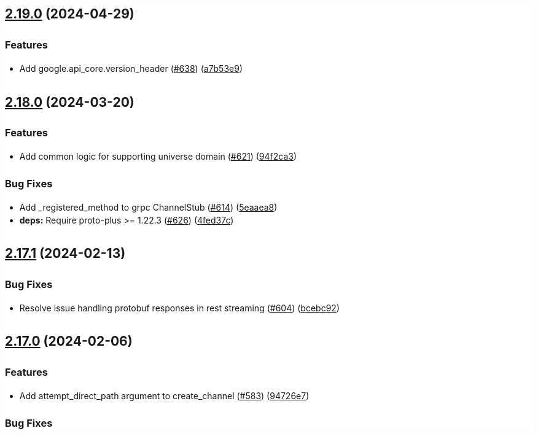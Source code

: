 ## [2.19.0](https://github.com/googleapis/python-api-core/compare/v2.18.0...v2.19.0) (2024-04-29)


### Features

* Add google.api_core.version_header ([#638](https://github.com/googleapis/python-api-core/issues/638)) ([a7b53e9](https://github.com/googleapis/python-api-core/commit/a7b53e9e9a7deb88baf92a2827958429e3677069))

## [2.18.0](https://github.com/googleapis/python-api-core/compare/v2.17.1...v2.18.0) (2024-03-20)


### Features

* Add common logic for supporting universe domain ([#621](https://github.com/googleapis/python-api-core/issues/621)) ([94f2ca3](https://github.com/googleapis/python-api-core/commit/94f2ca3b4d094e6e10154634d3463d07ebea2035))


### Bug Fixes

* Add _registered_method to grpc ChannelStub ([#614](https://github.com/googleapis/python-api-core/issues/614)) ([5eaaea8](https://github.com/googleapis/python-api-core/commit/5eaaea8a989f8bdbdb5fbc95a155a20837c87f42))
* **deps:** Require proto-plus &gt;= 1.22.3 ([#626](https://github.com/googleapis/python-api-core/issues/626)) ([4fed37c](https://github.com/googleapis/python-api-core/commit/4fed37cbc32122f156e38250b5fa8b2b08a787a1))

## [2.17.1](https://github.com/googleapis/python-api-core/compare/v2.17.0...v2.17.1) (2024-02-13)


### Bug Fixes

* Resolve issue handling protobuf responses in rest streaming ([#604](https://github.com/googleapis/python-api-core/issues/604)) ([bcebc92](https://github.com/googleapis/python-api-core/commit/bcebc92eca69dae81c5e546d526c92b164a6b3b4))

## [2.17.0](https://github.com/googleapis/python-api-core/compare/v2.16.2...v2.17.0) (2024-02-06)


### Features

* Add attempt_direct_path argument to create_channel ([#583](https://github.com/googleapis/python-api-core/issues/583)) ([94726e7](https://github.com/googleapis/python-api-core/commit/94726e739698035b00667983f854c600252abd28))


### Bug Fixes
